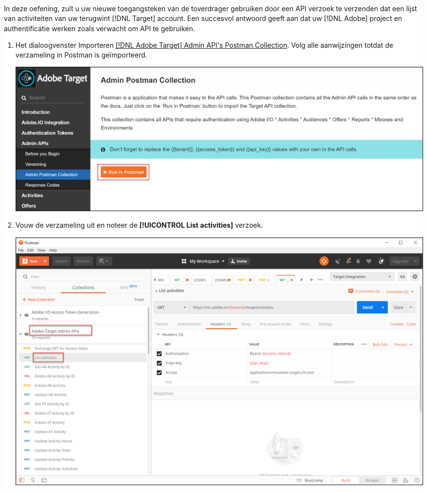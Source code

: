 In deze oefening, zult u uw nieuwe toegangsteken van de toverdrager gebruiken door een API verzoek te verzenden dat een lijst van activiteiten van uw terugwint [!DNL Target] account. Een succesvol antwoord geeft aan dat uw [!DNL Adobe] project en authentificatie werken zoals verwacht om API te gebruiken.

1. Het dialoogvenster Importeren [[!DNL Adobe Target] Admin API&#39;s Postman Collection](https://developers.adobetarget.com/api/#admin-postman-collection). Volg alle aanwijzingen totdat de verzameling in Postman is geïmporteerd.

   ![testtoken1](assets/configure-io-target-testtoken0.png)

1. Vouw de verzameling uit en noteer de **[!UICONTROL List activities]** verzoek.

   ![testtoken1](assets/configure-io-target-testtoken1.png)
